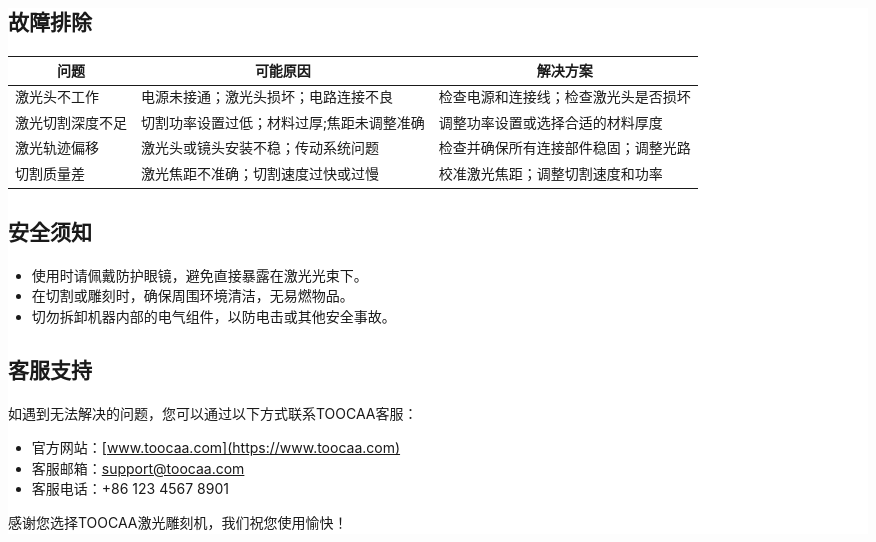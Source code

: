 ## 故障排除

| 问题                            | 可能原因                            | 解决方案                            |
|---------------------------------|----------------------------------|-----------------------------------|
| 激光头不工作                        | 电源未接通；激光头损坏；电路连接不良       | 检查电源和连接线；检查激光头是否损坏         |
| 激光切割深度不足                      | 切割功率设置过低；材料过厚;焦距未调整准确              | 调整功率设置或选择合适的材料厚度         |
| 激光轨迹偏移                        | 激光头或镜头安装不稳；传动系统问题          | 检查并确保所有连接部件稳固；调整光路         |
| 切割质量差                           | 激光焦距不准确；切割速度过快或过慢           | 校准激光焦距；调整切割速度和功率             |

## 安全须知

- 使用时请佩戴防护眼镜，避免直接暴露在激光光束下。
- 在切割或雕刻时，确保周围环境清洁，无易燃物品。
- 切勿拆卸机器内部的电气组件，以防电击或其他安全事故。

## 客服支持

如遇到无法解决的问题，您可以通过以下方式联系TOOCAA客服：

- 官方网站：[www.toocaa.com](https://www.toocaa.com)
- 客服邮箱：support@toocaa.com
- 客服电话：+86 123 4567 8901

感谢您选择TOOCAA激光雕刻机，我们祝您使用愉快！
